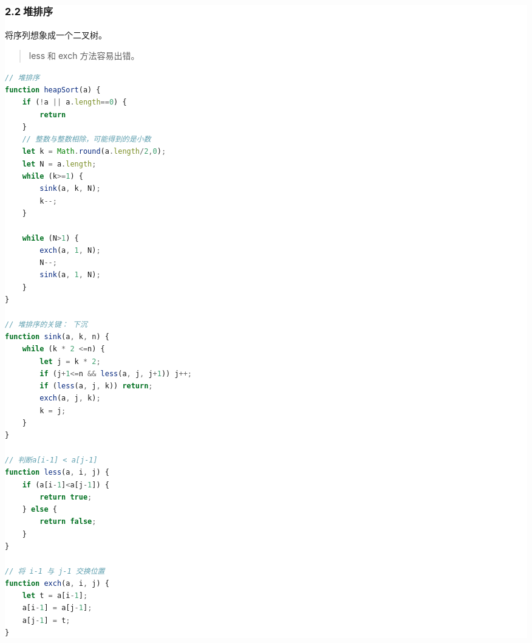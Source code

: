### 2.2 堆排序

将序列想象成一个二叉树。

> less 和 exch 方法容易出错。

```javascript
// 堆排序
function heapSort(a) {
    if (!a || a.length==0) {
        return
    }
    // 整数与整数相除，可能得到的是小数
    let k = Math.round(a.length/2,0);
    let N = a.length;
    while (k>=1) {
        sink(a, k, N);
        k--;
    }

    while (N>1) {
        exch(a, 1, N);
        N--;
        sink(a, 1, N);
    }
}

// 堆排序的关键： 下沉
function sink(a, k, n) {
    while (k * 2 <=n) {
        let j = k * 2;
        if (j+1<=n && less(a, j, j+1)) j++;
        if (less(a, j, k)) return;
        exch(a, j, k);
        k = j;
    }
}

// 判断a[i-1] < a[j-1]
function less(a, i, j) {
    if (a[i-1]<a[j-1]) {
        return true;
    } else {
        return false;
    }
}

// 将 i-1 与 j-1 交换位置
function exch(a, i, j) {
    let t = a[i-1];
    a[i-1] = a[j-1];
    a[j-1] = t;
}
```
